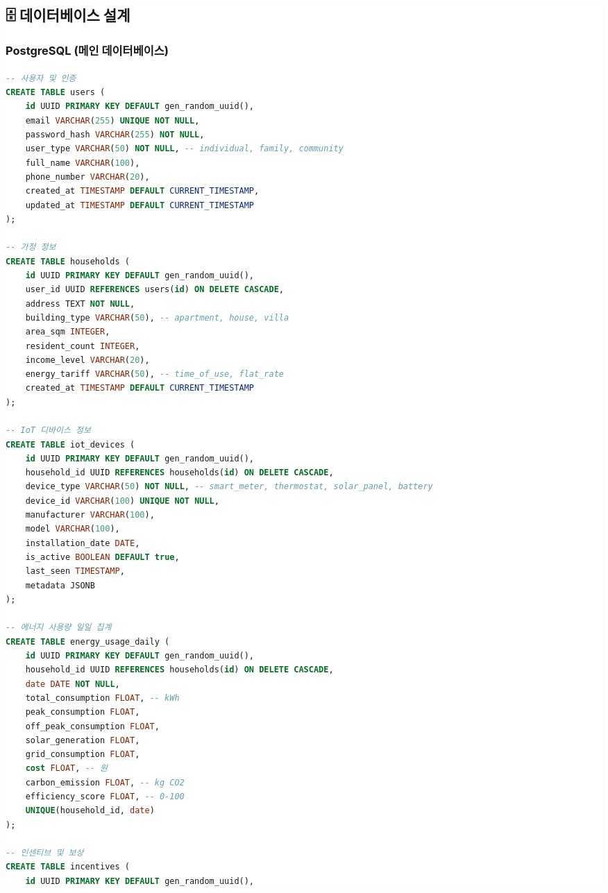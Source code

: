 ## 🗄️ 데이터베이스 설계

### PostgreSQL (메인 데이터베이스)

```sql
-- 사용자 및 인증
CREATE TABLE users (
    id UUID PRIMARY KEY DEFAULT gen_random_uuid(),
    email VARCHAR(255) UNIQUE NOT NULL,
    password_hash VARCHAR(255) NOT NULL,
    user_type VARCHAR(50) NOT NULL, -- individual, family, community
    full_name VARCHAR(100),
    phone_number VARCHAR(20),
    created_at TIMESTAMP DEFAULT CURRENT_TIMESTAMP,
    updated_at TIMESTAMP DEFAULT CURRENT_TIMESTAMP
);

-- 가정 정보
CREATE TABLE households (
    id UUID PRIMARY KEY DEFAULT gen_random_uuid(),
    user_id UUID REFERENCES users(id) ON DELETE CASCADE,
    address TEXT NOT NULL,
    building_type VARCHAR(50), -- apartment, house, villa
    area_sqm INTEGER,
    resident_count INTEGER,
    income_level VARCHAR(20),
    energy_tariff VARCHAR(50), -- time_of_use, flat_rate
    created_at TIMESTAMP DEFAULT CURRENT_TIMESTAMP
);

-- IoT 디바이스 정보
CREATE TABLE iot_devices (
    id UUID PRIMARY KEY DEFAULT gen_random_uuid(),
    household_id UUID REFERENCES households(id) ON DELETE CASCADE,
    device_type VARCHAR(50) NOT NULL, -- smart_meter, thermostat, solar_panel, battery
    device_id VARCHAR(100) UNIQUE NOT NULL,
    manufacturer VARCHAR(100),
    model VARCHAR(100),
    installation_date DATE,
    is_active BOOLEAN DEFAULT true,
    last_seen TIMESTAMP,
    metadata JSONB
);

-- 에너지 사용량 일일 집계
CREATE TABLE energy_usage_daily (
    id UUID PRIMARY KEY DEFAULT gen_random_uuid(),
    household_id UUID REFERENCES households(id) ON DELETE CASCADE,
    date DATE NOT NULL,
    total_consumption FLOAT, -- kWh
    peak_consumption FLOAT,
    off_peak_consumption FLOAT,
    solar_generation FLOAT,
    grid_consumption FLOAT,
    cost FLOAT, -- 원
    carbon_emission FLOAT, -- kg CO2
    efficiency_score FLOAT, -- 0-100
    UNIQUE(household_id, date)
);

-- 인센티브 및 보상
CREATE TABLE incentives (
    id UUID PRIMARY KEY DEFAULT gen_random_uuid(),
```